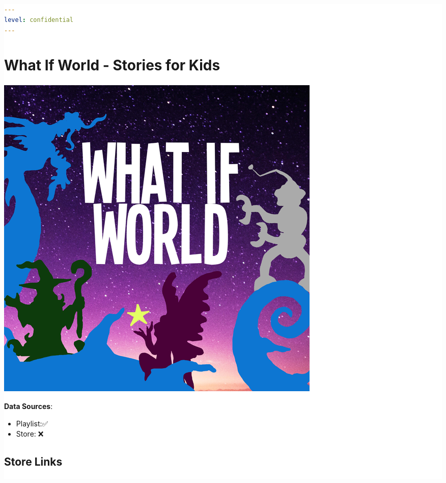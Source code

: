 ```yaml
---
level: confidential
---
```

# What If World - Stories for Kids

![card_[7OSqN].png](../../img/cards/card_[7OSqN].png)

**Data Sources**: 

- Playlist:✅
- Store: ❌


## Store Links

|  |  |
| - | - |

